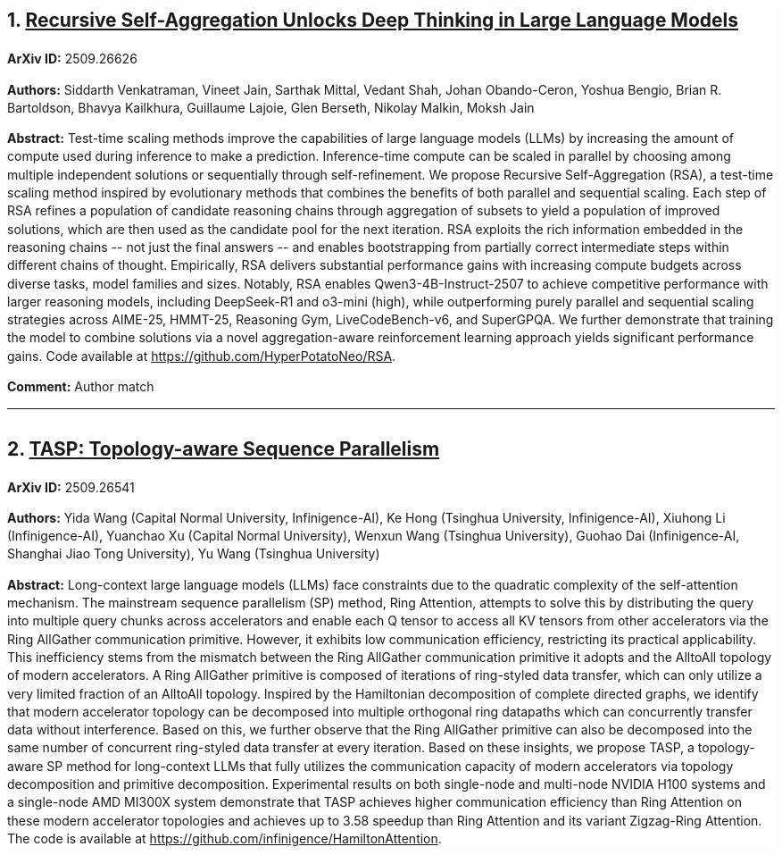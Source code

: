 ## 1. [Recursive Self-Aggregation Unlocks Deep Thinking in Large Language Models](https://arxiv.org/abs/2509.26626) <a id="link1"></a>

**ArXiv ID:** 2509.26626

**Authors:** Siddarth Venkatraman, Vineet Jain, Sarthak Mittal, Vedant Shah, Johan Obando-Ceron, Yoshua Bengio, Brian R. Bartoldson, Bhavya Kailkhura, Guillaume Lajoie, Glen Berseth, Nikolay Malkin, Moksh Jain

**Abstract:** Test-time scaling methods improve the capabilities of large language models (LLMs) by increasing the amount of compute used during inference to make a prediction. Inference-time compute can be scaled in parallel by choosing among multiple independent solutions or sequentially through self-refinement. We propose Recursive Self-Aggregation (RSA), a test-time scaling method inspired by evolutionary methods that combines the benefits of both parallel and sequential scaling. Each step of RSA refines a population of candidate reasoning chains through aggregation of subsets to yield a population of improved solutions, which are then used as the candidate pool for the next iteration. RSA exploits the rich information embedded in the reasoning chains -- not just the final answers -- and enables bootstrapping from partially correct intermediate steps within different chains of thought. Empirically, RSA delivers substantial performance gains with increasing compute budgets across diverse tasks, model families and sizes. Notably, RSA enables Qwen3-4B-Instruct-2507 to achieve competitive performance with larger reasoning models, including DeepSeek-R1 and o3-mini (high), while outperforming purely parallel and sequential scaling strategies across AIME-25, HMMT-25, Reasoning Gym, LiveCodeBench-v6, and SuperGPQA. We further demonstrate that training the model to combine solutions via a novel aggregation-aware reinforcement learning approach yields significant performance gains. Code available at https://github.com/HyperPotatoNeo/RSA.

**Comment:** Author match



---

## 2. [TASP: Topology-aware Sequence Parallelism](https://arxiv.org/abs/2509.26541) <a id="link2"></a>

**ArXiv ID:** 2509.26541

**Authors:** Yida Wang (Capital Normal University, Infinigence-AI), Ke Hong (Tsinghua University, Infinigence-AI), Xiuhong Li (Infinigence-AI), Yuanchao Xu (Capital Normal University), Wenxun Wang (Tsinghua University), Guohao Dai (Infinigence-AI, Shanghai Jiao Tong University), Yu Wang (Tsinghua University)

**Abstract:** Long-context large language models (LLMs) face constraints due to the quadratic complexity of the self-attention mechanism. The mainstream sequence parallelism (SP) method, Ring Attention, attempts to solve this by distributing the query into multiple query chunks across accelerators and enable each Q tensor to access all KV tensors from other accelerators via the Ring AllGather communication primitive. However, it exhibits low communication efficiency, restricting its practical applicability. This inefficiency stems from the mismatch between the Ring AllGather communication primitive it adopts and the AlltoAll topology of modern accelerators. A Ring AllGather primitive is composed of iterations of ring-styled data transfer, which can only utilize a very limited fraction of an AlltoAll topology.   Inspired by the Hamiltonian decomposition of complete directed graphs, we identify that modern accelerator topology can be decomposed into multiple orthogonal ring datapaths which can concurrently transfer data without interference. Based on this, we further observe that the Ring AllGather primitive can also be decomposed into the same number of concurrent ring-styled data transfer at every iteration. Based on these insights, we propose TASP, a topology-aware SP method for long-context LLMs that fully utilizes the communication capacity of modern accelerators via topology decomposition and primitive decomposition. Experimental results on both single-node and multi-node NVIDIA H100 systems and a single-node AMD MI300X system demonstrate that TASP achieves higher communication efficiency than Ring Attention on these modern accelerator topologies and achieves up to 3.58 speedup than Ring Attention and its variant Zigzag-Ring Attention. The code is available at https://github.com/infinigence/HamiltonAttention.

